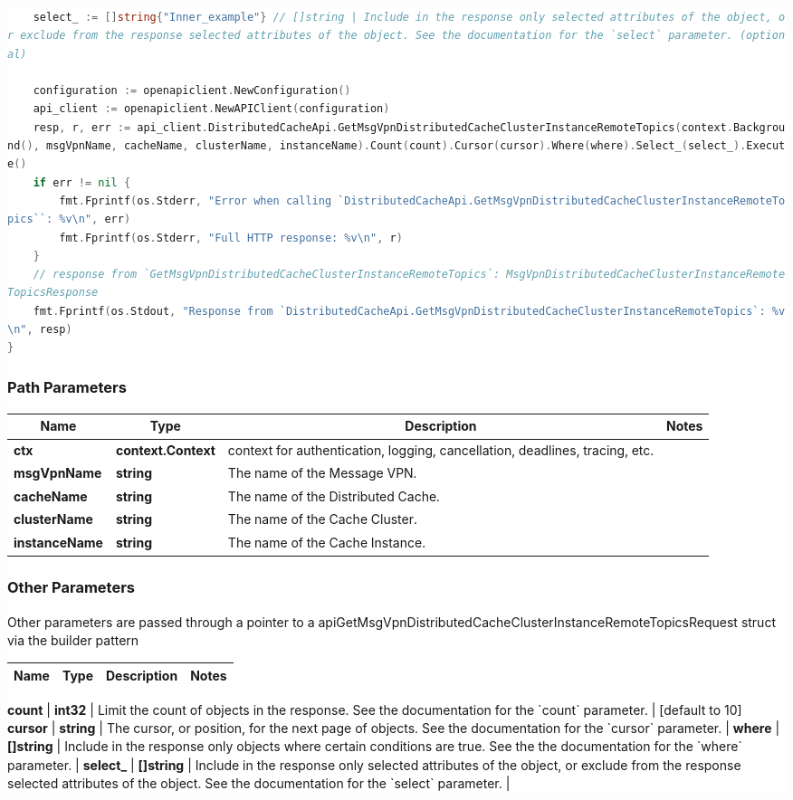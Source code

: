 ```go
    select_ := []string{"Inner_example"} // []string | Include in the response only selected attributes of the object, or exclude from the response selected attributes of the object. See the documentation for the `select` parameter. (optional)

    configuration := openapiclient.NewConfiguration()
    api_client := openapiclient.NewAPIClient(configuration)
    resp, r, err := api_client.DistributedCacheApi.GetMsgVpnDistributedCacheClusterInstanceRemoteTopics(context.Background(), msgVpnName, cacheName, clusterName, instanceName).Count(count).Cursor(cursor).Where(where).Select_(select_).Execute()
    if err != nil {
        fmt.Fprintf(os.Stderr, "Error when calling `DistributedCacheApi.GetMsgVpnDistributedCacheClusterInstanceRemoteTopics``: %v\n", err)
        fmt.Fprintf(os.Stderr, "Full HTTP response: %v\n", r)
    }
    // response from `GetMsgVpnDistributedCacheClusterInstanceRemoteTopics`: MsgVpnDistributedCacheClusterInstanceRemoteTopicsResponse
    fmt.Fprintf(os.Stdout, "Response from `DistributedCacheApi.GetMsgVpnDistributedCacheClusterInstanceRemoteTopics`: %v\n", resp)
}
```

### Path Parameters


Name | Type | Description  | Notes
------------- | ------------- | ------------- | -------------
**ctx** | **context.Context** | context for authentication, logging, cancellation, deadlines, tracing, etc.
**msgVpnName** | **string** | The name of the Message VPN. | 
**cacheName** | **string** | The name of the Distributed Cache. | 
**clusterName** | **string** | The name of the Cache Cluster. | 
**instanceName** | **string** | The name of the Cache Instance. | 

### Other Parameters

Other parameters are passed through a pointer to a apiGetMsgVpnDistributedCacheClusterInstanceRemoteTopicsRequest struct via the builder pattern


Name | Type | Description  | Notes
------------- | ------------- | ------------- | -------------




 **count** | **int32** | Limit the count of objects in the response. See the documentation for the &#x60;count&#x60; parameter. | [default to 10]
 **cursor** | **string** | The cursor, or position, for the next page of objects. See the documentation for the &#x60;cursor&#x60; parameter. | 
 **where** | **[]string** | Include in the response only objects where certain conditions are true. See the the documentation for the &#x60;where&#x60; parameter. | 
 **select_** | **[]string** | Include in the response only selected attributes of the object, or exclude from the response selected attributes of the object. See the documentation for the &#x60;select&#x60; parameter. | 
